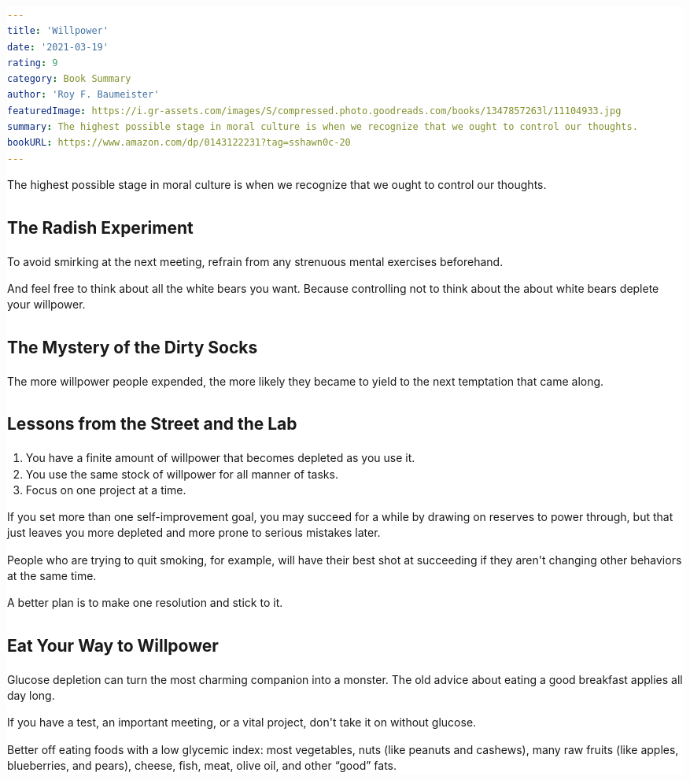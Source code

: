 ```yaml
---
title: 'Willpower'
date: '2021-03-19'
rating: 9
category: Book Summary
author: 'Roy F. Baumeister'
featuredImage: https://i.gr-assets.com/images/S/compressed.photo.goodreads.com/books/1347857263l/11104933.jpg
summary: The highest possible stage in moral culture is when we recognize that we ought to control our thoughts.
bookURL: https://www.amazon.com/dp/0143122231?tag=sshawn0c-20
---
```


The highest possible stage in moral culture is when we recognize that we ought to control our thoughts.

## The Radish Experiment

To avoid smirking at the next meeting, refrain from any strenuous mental exercises beforehand.

And feel free to think about all the white bears you want. Because controlling not to think about the about white bears deplete your willpower.

## The Mystery of the Dirty Socks

The more willpower people expended, the more likely they became to yield to the next temptation that came along.

## Lessons from the Street and the Lab

1. You have a finite amount of willpower that becomes depleted as you use it.
2. You use the same stock of willpower for all manner of tasks.
3. Focus on one project at a time.

If you set more than one self-improvement goal, you may succeed for a while by drawing on reserves to power through, but that just leaves you more depleted and more prone to serious mistakes later.

People who are trying to quit smoking, for example, will have their best shot at succeeding if they aren't changing other behaviors at the same time.

A better plan is to make one resolution and stick to it.

## Eat Your Way to Willpower

Glucose depletion can turn the most charming companion into a monster. The old advice about eating a good breakfast applies all day long.

If you have a test, an important meeting, or a vital project, don't take it on without glucose.

Better off eating foods with a low glycemic index: most vegetables, nuts (like peanuts and cashews), many raw fruits (like apples, blueberries, and pears), cheese, fish, meat, olive oil, and other “good” fats.
